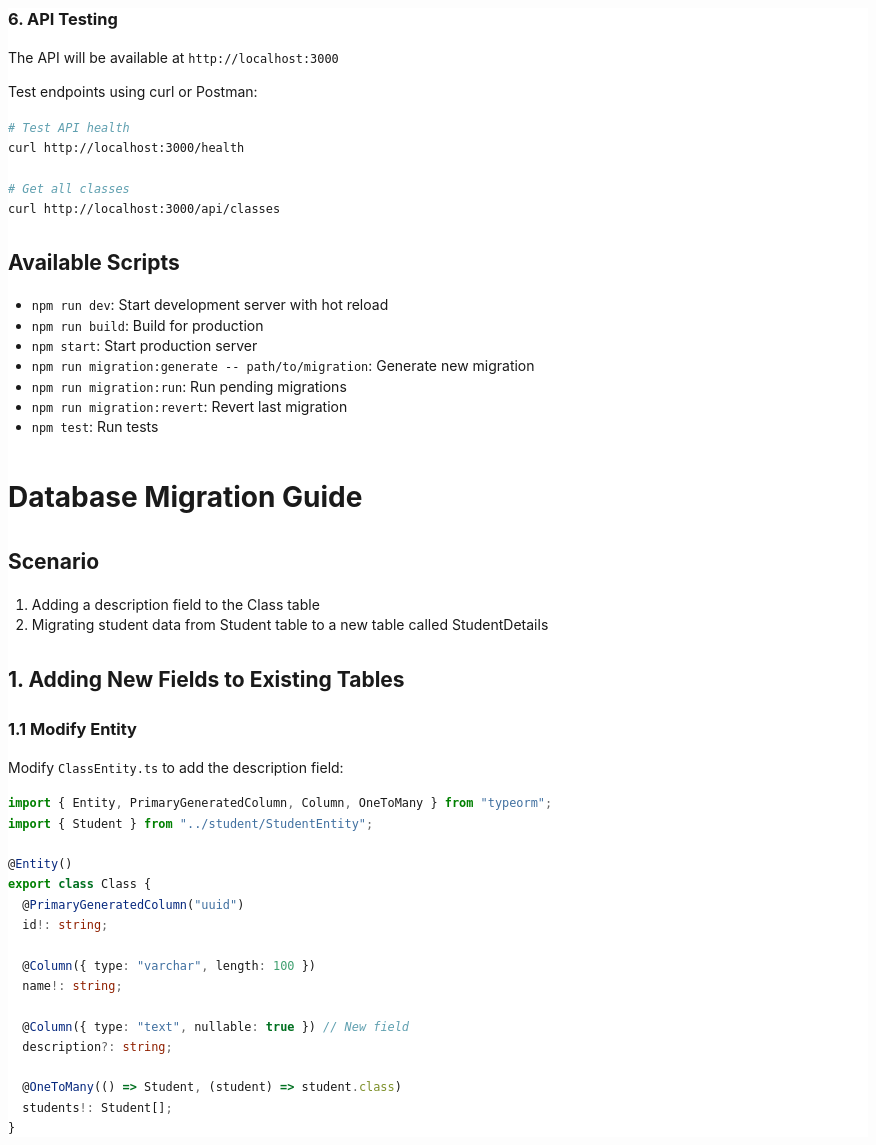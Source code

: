 ### 6. API Testing
The API will be available at `http://localhost:3000`

Test endpoints using curl or Postman:
```bash
# Test API health
curl http://localhost:3000/health

# Get all classes
curl http://localhost:3000/api/classes
```

## Available Scripts
- `npm run dev`: Start development server with hot reload
- `npm run build`: Build for production
- `npm start`: Start production server
- `npm run migration:generate -- path/to/migration`: Generate new migration
- `npm run migration:run`: Run pending migrations
- `npm run migration:revert`: Revert last migration
- `npm test`: Run tests

# Database Migration Guide

## Scenario
1. Adding a description field to the Class table
2. Migrating student data from Student table to a new table called StudentDetails

## 1. Adding New Fields to Existing Tables

### 1.1 Modify Entity
Modify `ClassEntity.ts` to add the description field:

```typescript
import { Entity, PrimaryGeneratedColumn, Column, OneToMany } from "typeorm";
import { Student } from "../student/StudentEntity";

@Entity()
export class Class {
  @PrimaryGeneratedColumn("uuid")
  id!: string;

  @Column({ type: "varchar", length: 100 })
  name!: string;

  @Column({ type: "text", nullable: true }) // New field
  description?: string;

  @OneToMany(() => Student, (student) => student.class)
  students!: Student[];
}
```
